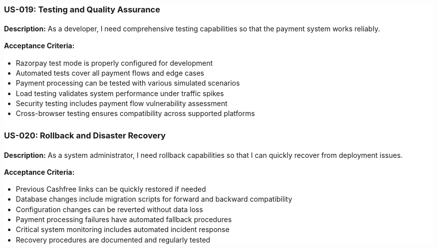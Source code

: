 ### US-019: Testing and Quality Assurance
**Description:** As a developer, I need comprehensive testing capabilities so that the payment system works reliably.

**Acceptance Criteria:**
- Razorpay test mode is properly configured for development
- Automated tests cover all payment flows and edge cases
- Payment processing can be tested with various simulated scenarios
- Load testing validates system performance under traffic spikes
- Security testing includes payment flow vulnerability assessment
- Cross-browser testing ensures compatibility across supported platforms

### US-020: Rollback and Disaster Recovery
**Description:** As a system administrator, I need rollback capabilities so that I can quickly recover from deployment issues.

**Acceptance Criteria:**
- Previous Cashfree links can be quickly restored if needed
- Database changes include migration scripts for forward and backward compatibility
- Configuration changes can be reverted without data loss
- Payment processing failures have automated fallback procedures
- Critical system monitoring includes automated incident response
- Recovery procedures are documented and regularly tested